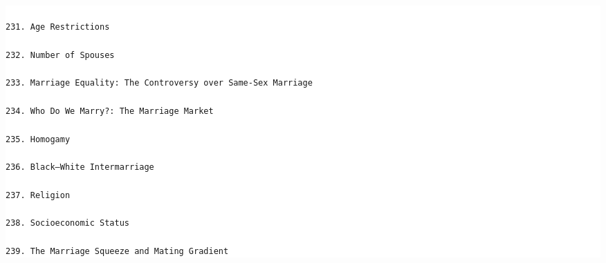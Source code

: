                                                                                                                                                                                                                                                                                                                                                                                                                                                                                                                                                                                                              231. Age Restrictions
                                                                                                                                                                                                                                                                                                                                                                                                                                                                                                                                                                                                             232. Number of Spouses
                                                                                                                                                                                                                                                                                                                                                                                                                                                                                                                                                                                                             233. Marriage Equality: The Controversy over Same-Sex Marriage
                                                                                                                                                                                                                                                                                                                                                                                                                                                                                                                                                                                                             234. Who Do We Marry?: The Marriage Market
                                                                                                                                                                                                                                                                                                                                                                                                                                                                                                                                                                                                             235. Homogamy
                                                                                                                                                                                                                                                                                                                                                                                                                                                                                                                                                                                                             236. Black–White Intermarriage
                                                                                                                                                                                                                                                                                                                                                                                                                                                                                                                                                                                                             237. Religion
                                                                                                                                                                                                                                                                                                                                                                                                                                                                                                                                                                                                             238. Socioeconomic Status
                                                                                                                                                                                                                                                                                                                                                                                                                                                                                                                                                                                                             239. The Marriage Squeeze and Mating Gradient
